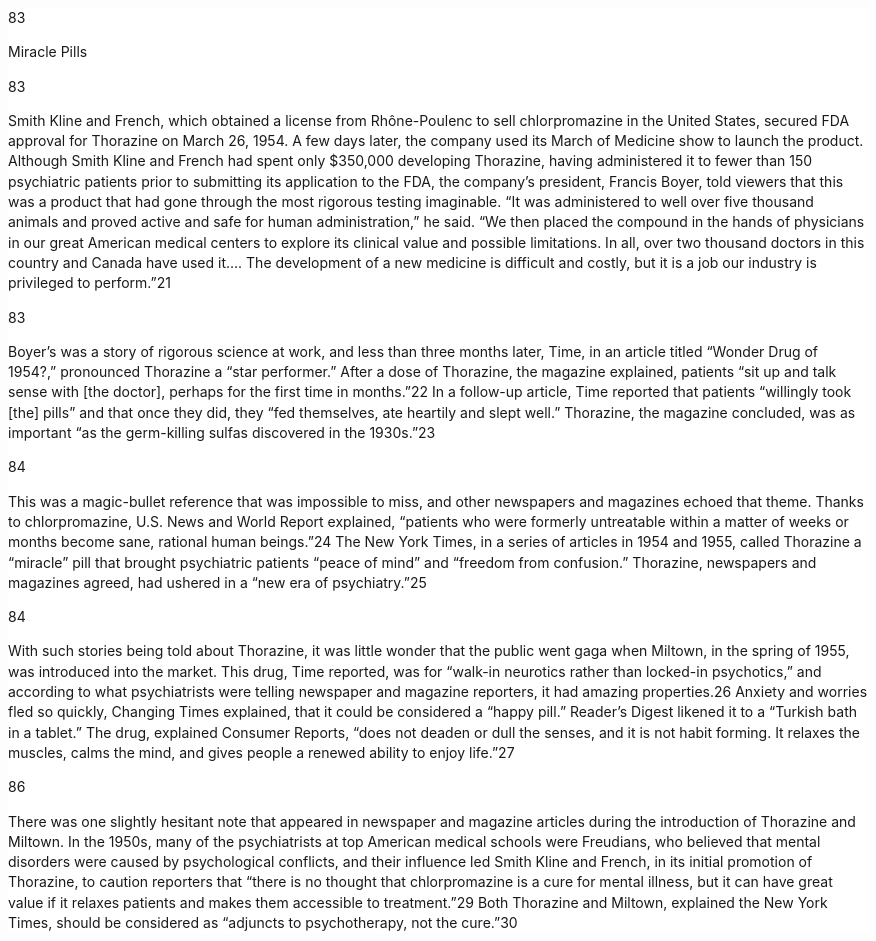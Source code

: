 83

Miracle Pills

83

Smith Kline and French, which obtained a license from Rhône-Poulenc to sell chlorpromazine in the United States, secured FDA approval for Thorazine on March 26, 1954. A few days later, the company used its March of Medicine show to launch the product. Although Smith Kline and French had spent only $350,000 developing Thorazine, having administered it to fewer than 150 psychiatric patients prior to submitting its application to the FDA, the company’s president, Francis Boyer, told viewers that this was a product that had gone through the most rigorous testing imaginable. “It was administered to well over five thousand animals and proved active and safe for human administration,” he said. “We then placed the compound in the hands of physicians in our great American medical centers to explore its clinical value and possible limitations. In all, over two thousand doctors in this country and Canada have used it…. The development of a new medicine is difficult and costly, but it is a job our industry is privileged to perform.”21

83

Boyer’s was a story of rigorous science at work, and less than three months later, Time, in an article titled “Wonder Drug of 1954?,” pronounced Thorazine a “star performer.” After a dose of Thorazine, the magazine explained, patients “sit up and talk sense with \[the doctor\], perhaps for the first time in months.”22 In a follow-up article, Time reported that patients “willingly took \[the\] pills” and that once they did, they “fed themselves, ate heartily and slept well.” Thorazine, the magazine concluded, was as important “as the germ-killing sulfas discovered in the 1930s.”23

84

This was a magic-bullet reference that was impossible to miss, and other newspapers and magazines echoed that theme. Thanks to chlorpromazine, U.S. News and World Report explained, “patients who were formerly untreatable within a matter of weeks or months become sane, rational human beings.”24 The New York Times, in a series of articles in 1954 and 1955, called Thorazine a “miracle” pill that brought psychiatric patients “peace of mind” and “freedom from confusion.” Thorazine, newspapers and magazines agreed, had ushered in a “new era of psychiatry.”25

84

With such stories being told about Thorazine, it was little wonder that the public went gaga when Miltown, in the spring of 1955, was introduced into the market. This drug, Time reported, was for “walk-in neurotics rather than locked-in psychotics,” and according to what psychiatrists were telling newspaper and magazine reporters, it had amazing properties.26 Anxiety and worries fled so quickly, Changing Times explained, that it could be considered a “happy pill.” Reader’s Digest likened it to a “Turkish bath in a tablet.” The drug, explained Consumer Reports, “does not deaden or dull the senses, and it is not habit forming. It relaxes the muscles, calms the mind, and gives people a renewed ability to enjoy life.”27

86

There was one slightly hesitant note that appeared in newspaper and magazine articles during the introduction of Thorazine and Miltown. In the 1950s, many of the psychiatrists at top American medical schools were Freudians, who believed that mental disorders were caused by psychological conflicts, and their influence led Smith Kline and French, in its initial promotion of Thorazine, to caution reporters that “there is no thought that chlorpromazine is a cure for mental illness, but it can have great value if it relaxes patients and makes them accessible to treatment.”29 Both Thorazine and Miltown, explained the New York Times, should be considered as “adjuncts to psychotherapy, not the cure.”30
